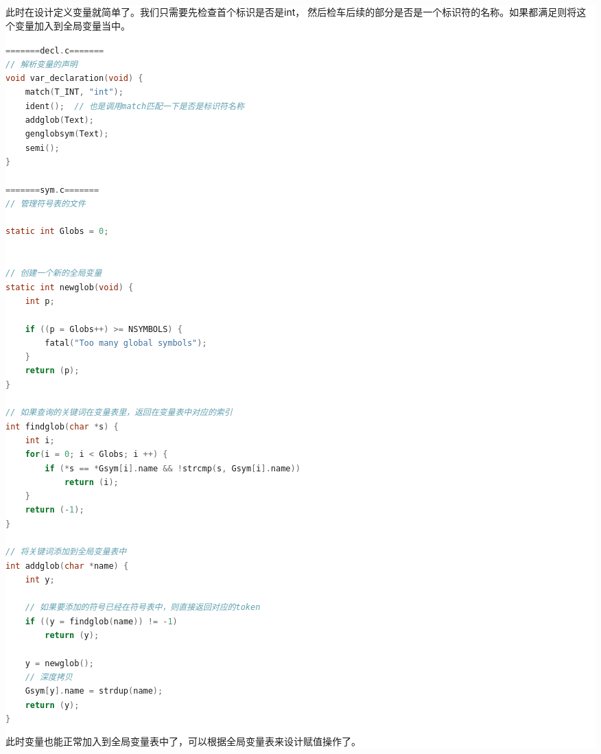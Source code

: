此时在设计定义变量就简单了。我们只需要先检查首个标识是否是int， 然后检车后续的部分是否是一个标识符的名称。如果都满足则将这个变量加入到全局变量当中。

```c
=======decl.c=======
// 解析变量的声明
void var_declaration(void) {
    match(T_INT, "int");
    ident();  // 也是调用match匹配一下是否是标识符名称
    addglob(Text);
    genglobsym(Text);
    semi();
}

=======sym.c=======
// 管理符号表的文件

static int Globs = 0;


// 创建一个新的全局变量
static int newglob(void) {
    int p;

    if ((p = Globs++) >= NSYMBOLS) {
        fatal("Too many global symbols");
    }
    return (p);
}

// 如果查询的关键词在变量表里，返回在变量表中对应的索引
int findglob(char *s) {
    int i;
    for(i = 0; i < Globs; i ++) {
        if (*s == *Gsym[i].name && !strcmp(s, Gsym[i].name))
            return (i);
    }
    return (-1);
}

// 将关键词添加到全局变量表中
int addglob(char *name) {
    int y;

    // 如果要添加的符号已经在符号表中，则直接返回对应的token
    if ((y = findglob(name)) != -1)
        return (y);

    y = newglob();
    // 深度拷贝
    Gsym[y].name = strdup(name);
    return (y);
}
```
此时变量也能正常加入到全局变量表中了，可以根据全局变量表来设计赋值操作了。
